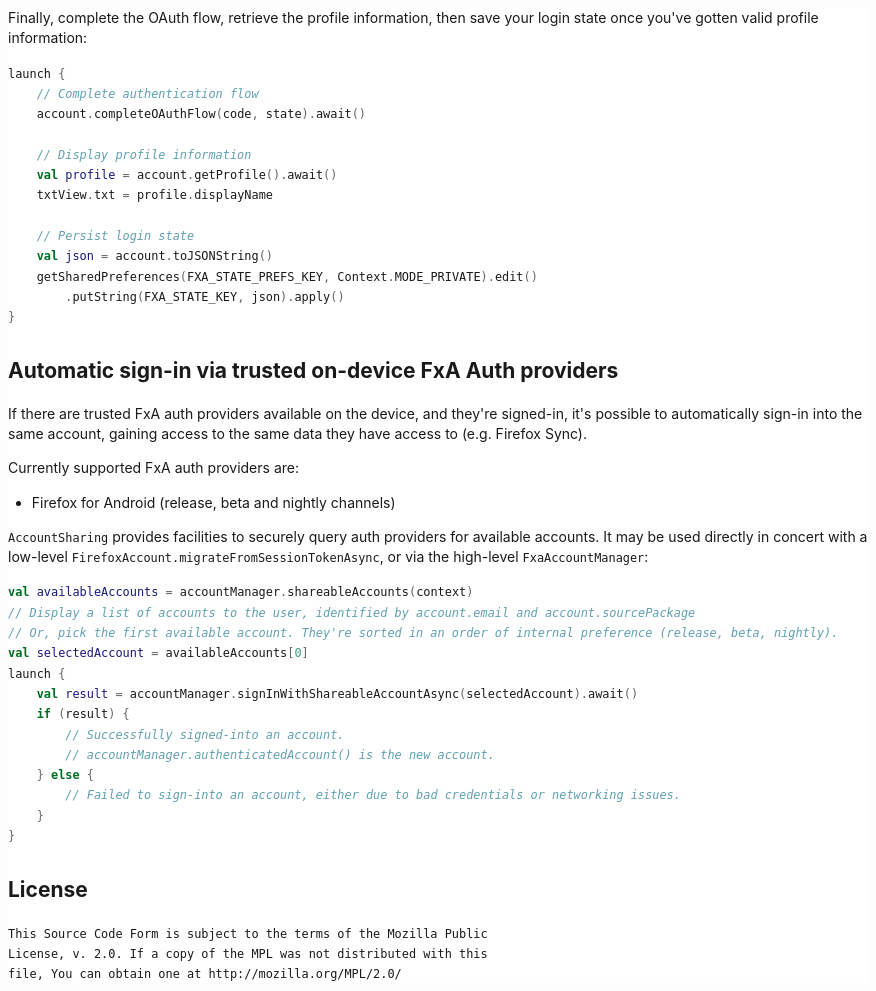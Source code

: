 Finally, complete the OAuth flow, retrieve the profile information, then save your login state once you've gotten valid profile information:

```kotlin
launch {
    // Complete authentication flow
    account.completeOAuthFlow(code, state).await()

    // Display profile information
    val profile = account.getProfile().await()
    txtView.txt = profile.displayName

    // Persist login state
    val json = account.toJSONString()
    getSharedPreferences(FXA_STATE_PREFS_KEY, Context.MODE_PRIVATE).edit()
        .putString(FXA_STATE_KEY, json).apply()
}
```

## Automatic sign-in via trusted on-device FxA Auth providers

If there are trusted FxA auth providers available on the device, and they're signed-in, it's possible
to automatically sign-in into the same account, gaining access to the same data they have access to (e.g. Firefox Sync).

Currently supported FxA auth providers are:
- Firefox for Android (release, beta and nightly channels)

`AccountSharing` provides facilities to securely query auth providers for available accounts. It may be used
directly in concert with a low-level `FirefoxAccount.migrateFromSessionTokenAsync`, or via the high-level `FxaAccountManager`:

```kotlin
val availableAccounts = accountManager.shareableAccounts(context)
// Display a list of accounts to the user, identified by account.email and account.sourcePackage
// Or, pick the first available account. They're sorted in an order of internal preference (release, beta, nightly).
val selectedAccount = availableAccounts[0]
launch {
    val result = accountManager.signInWithShareableAccountAsync(selectedAccount).await()
    if (result) {
        // Successfully signed-into an account.
        // accountManager.authenticatedAccount() is the new account.
    } else {
        // Failed to sign-into an account, either due to bad credentials or networking issues.
    }
}
```

## License

    This Source Code Form is subject to the terms of the Mozilla Public
    License, v. 2.0. If a copy of the MPL was not distributed with this
    file, You can obtain one at http://mozilla.org/MPL/2.0/

